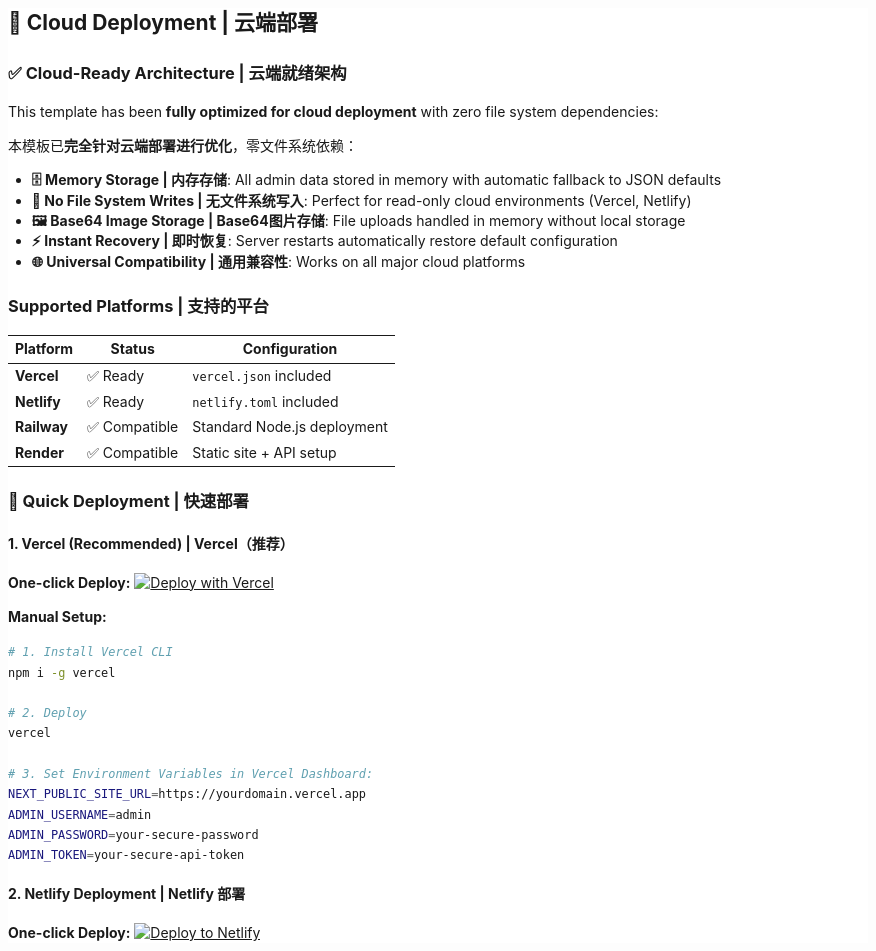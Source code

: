 ## 🚀 Cloud Deployment | 云端部署

### ✅ **Cloud-Ready Architecture | 云端就绪架构**

This template has been **fully optimized for cloud deployment** with zero file system dependencies:

本模板已**完全针对云端部署进行优化**，零文件系统依赖：

- **🗄️ Memory Storage | 内存存储**: All admin data stored in memory with automatic fallback to JSON defaults
- **📁 No File System Writes | 无文件系统写入**: Perfect for read-only cloud environments (Vercel, Netlify)
- **🖼️ Base64 Image Storage | Base64图片存储**: File uploads handled in memory without local storage
- **⚡ Instant Recovery | 即时恢复**: Server restarts automatically restore default configuration
- **🌐 Universal Compatibility | 通用兼容性**: Works on all major cloud platforms

### **Supported Platforms | 支持的平台**

| Platform | Status | Configuration |
|----------|--------|---------------|
| **Vercel** | ✅ Ready | `vercel.json` included |
| **Netlify** | ✅ Ready | `netlify.toml` included |
| **Railway** | ✅ Compatible | Standard Node.js deployment |
| **Render** | ✅ Compatible | Static site + API setup |

### **🚀 Quick Deployment | 快速部署**

#### **1. Vercel (Recommended) | Vercel（推荐）**

**One-click Deploy:**
[![Deploy with Vercel](https://vercel.com/button)](https://vercel.com/new)

**Manual Setup:**
```bash
# 1. Install Vercel CLI
npm i -g vercel

# 2. Deploy
vercel

# 3. Set Environment Variables in Vercel Dashboard:
NEXT_PUBLIC_SITE_URL=https://yourdomain.vercel.app
ADMIN_USERNAME=admin
ADMIN_PASSWORD=your-secure-password
ADMIN_TOKEN=your-secure-api-token
```

#### **2. Netlify Deployment | Netlify 部署**

**One-click Deploy:**
[![Deploy to Netlify](https://www.netlify.com/img/deploy/button.svg)](https://app.netlify.com/start)
